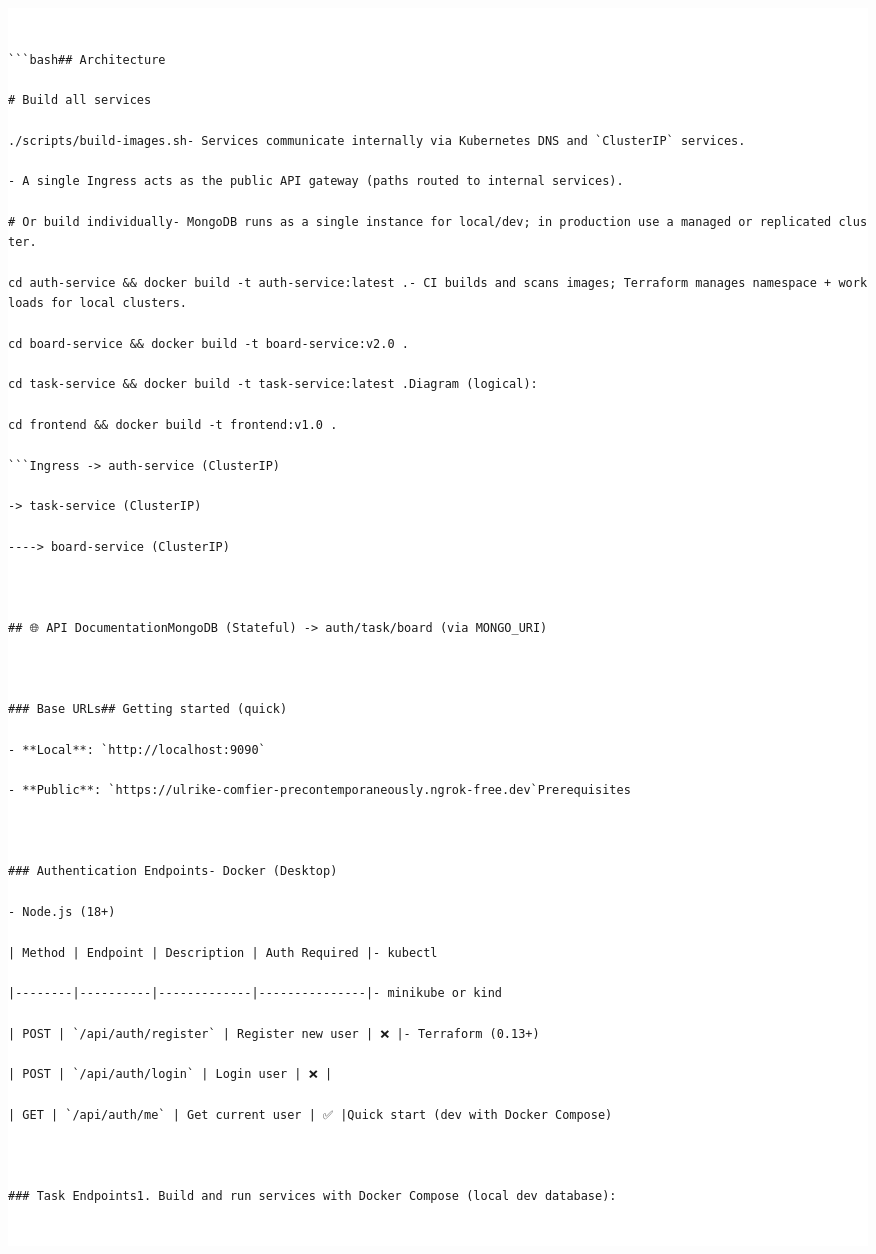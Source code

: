 `````


```bash## Architecture

# Build all services

./scripts/build-images.sh- Services communicate internally via Kubernetes DNS and `ClusterIP` services.

- A single Ingress acts as the public API gateway (paths routed to internal services).

# Or build individually- MongoDB runs as a single instance for local/dev; in production use a managed or replicated cluster.

cd auth-service && docker build -t auth-service:latest .- CI builds and scans images; Terraform manages namespace + workloads for local clusters.

cd board-service && docker build -t board-service:v2.0 .

cd task-service && docker build -t task-service:latest .Diagram (logical):

cd frontend && docker build -t frontend:v1.0 .

```Ingress -> auth-service (ClusterIP)

-> task-service (ClusterIP)

----> board-service (ClusterIP)



## 🌐 API DocumentationMongoDB (Stateful) -> auth/task/board (via MONGO_URI)



### Base URLs## Getting started (quick)

- **Local**: `http://localhost:9090`

- **Public**: `https://ulrike-comfier-precontemporaneously.ngrok-free.dev`Prerequisites



### Authentication Endpoints- Docker (Desktop)

- Node.js (18+)

| Method | Endpoint | Description | Auth Required |- kubectl

|--------|----------|-------------|---------------|- minikube or kind

| POST | `/api/auth/register` | Register new user | ❌ |- Terraform (0.13+)

| POST | `/api/auth/login` | Login user | ❌ |

| GET | `/api/auth/me` | Get current user | ✅ |Quick start (dev with Docker Compose)



### Task Endpoints1. Build and run services with Docker Compose (local dev database):



`````